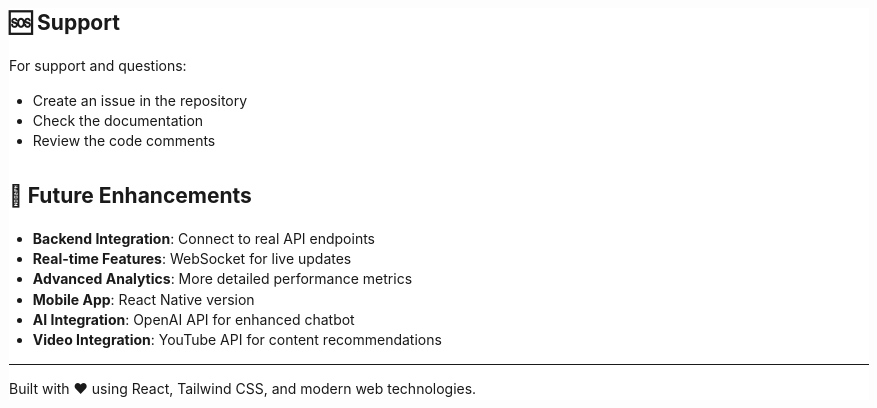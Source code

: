 ## 🆘 Support

For support and questions:
- Create an issue in the repository
- Check the documentation
- Review the code comments

## 🔮 Future Enhancements

- **Backend Integration**: Connect to real API endpoints
- **Real-time Features**: WebSocket for live updates
- **Advanced Analytics**: More detailed performance metrics
- **Mobile App**: React Native version
- **AI Integration**: OpenAI API for enhanced chatbot
- **Video Integration**: YouTube API for content recommendations

---

Built with ❤️ using React, Tailwind CSS, and modern web technologies. 